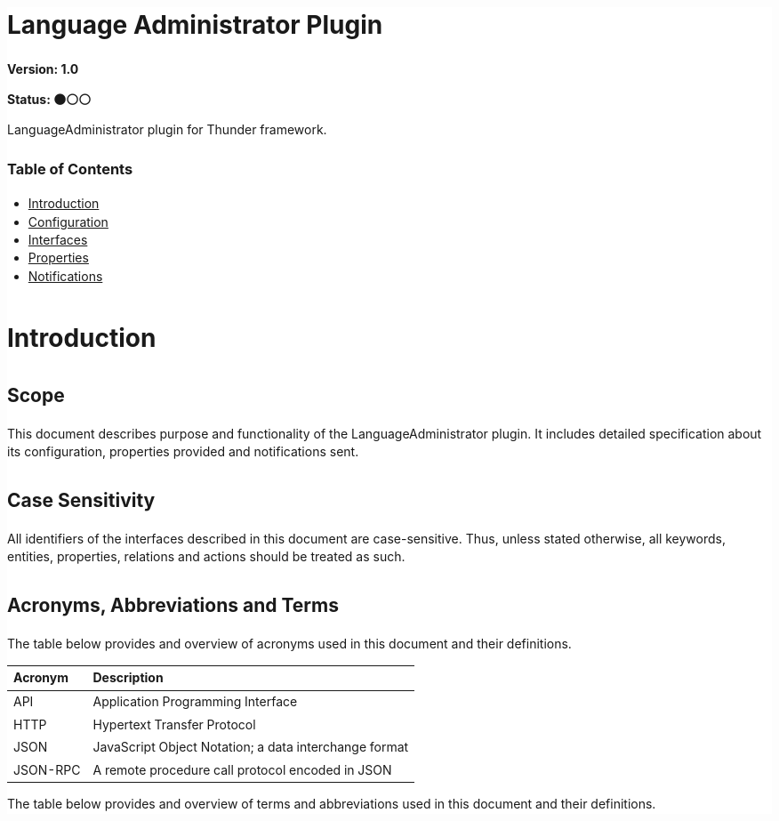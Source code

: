 
<a id="head_Language_Administrator_Plugin"></a>
# Language Administrator Plugin

**Version: 1.0**

**Status: :black_circle::white_circle::white_circle:**

LanguageAdministrator plugin for Thunder framework.

### Table of Contents

- [Introduction](#head_Introduction)
- [Configuration](#head_Configuration)
- [Interfaces](#head_Interfaces)
- [Properties](#head_Properties)
- [Notifications](#head_Notifications)

<a id="head_Introduction"></a>
# Introduction

<a id="head_Scope"></a>
## Scope

This document describes purpose and functionality of the LanguageAdministrator plugin. It includes detailed specification about its configuration, properties provided and notifications sent.

<a id="head_Case_Sensitivity"></a>
## Case Sensitivity

All identifiers of the interfaces described in this document are case-sensitive. Thus, unless stated otherwise, all keywords, entities, properties, relations and actions should be treated as such.

<a id="head_Acronyms,_Abbreviations_and_Terms"></a>
## Acronyms, Abbreviations and Terms

The table below provides and overview of acronyms used in this document and their definitions.

| Acronym | Description |
| :-------- | :-------- |
| <a name="acronym.API">API</a> | Application Programming Interface |
| <a name="acronym.HTTP">HTTP</a> | Hypertext Transfer Protocol |
| <a name="acronym.JSON">JSON</a> | JavaScript Object Notation; a data interchange format |
| <a name="acronym.JSON-RPC">JSON-RPC</a> | A remote procedure call protocol encoded in JSON |

The table below provides and overview of terms and abbreviations used in this document and their definitions.
